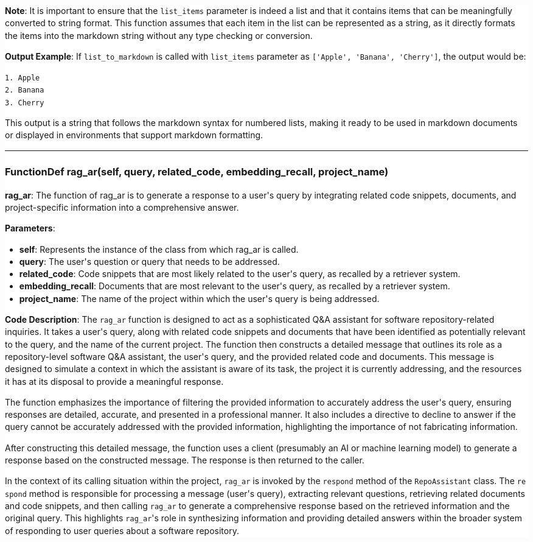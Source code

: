 **Note**: It is important to ensure that the `list_items` parameter is indeed a list and that it contains items that can be meaningfully converted to string format. This function assumes that each item in the list can be represented as a string, as it directly formats the items into the markdown string without any type checking or conversion.

**Output Example**:
If `list_to_markdown` is called with `list_items` parameter as `['Apple', 'Banana', 'Cherry']`, the output would be:
```
1. Apple
2. Banana
3. Cherry
```
This output is a string that follows the markdown syntax for numbered lists, making it ready to be used in markdown documents or displayed in environments that support markdown formatting.
***
### FunctionDef rag_ar(self, query, related_code, embedding_recall, project_name)
**rag_ar**: The function of rag_ar is to generate a response to a user's query by integrating related code snippets, documents, and project-specific information into a comprehensive answer.

**Parameters**:
- **self**: Represents the instance of the class from which rag_ar is called.
- **query**: The user's question or query that needs to be addressed.
- **related_code**: Code snippets that are most likely related to the user's query, as recalled by a retriever system.
- **embedding_recall**: Documents that are most relevant to the user's query, as recalled by a retriever system.
- **project_name**: The name of the project within which the user's query is being addressed.

**Code Description**:
The `rag_ar` function is designed to act as a sophisticated Q&A assistant for software repository-related inquiries. It takes a user's query, along with related code snippets and documents that have been identified as potentially relevant to the query, and the name of the current project. The function then constructs a detailed message that outlines its role as a repository-level software Q&A assistant, the user's query, and the provided related code and documents. This message is designed to simulate a context in which the assistant is aware of its task, the project it is currently addressing, and the resources it has at its disposal to provide a meaningful response.

The function emphasizes the importance of filtering the provided information to accurately address the user's query, ensuring responses are detailed, accurate, and presented in a professional manner. It also includes a directive to decline to answer if the query cannot be accurately addressed with the provided information, highlighting the importance of not fabricating information.

After constructing this detailed message, the function uses a client (presumably an AI or machine learning model) to generate a response based on the constructed message. The response is then returned to the caller.

In the context of its calling situation within the project, `rag_ar` is invoked by the `respond` method of the `RepoAssistant` class. The `respond` method is responsible for processing a message (user's query), extracting relevant questions, retrieving related documents and code snippets, and then calling `rag_ar` to generate a comprehensive response based on the retrieved information and the original query. This highlights `rag_ar`'s role in synthesizing information and providing detailed answers within the broader system of responding to user queries about a software repository.
